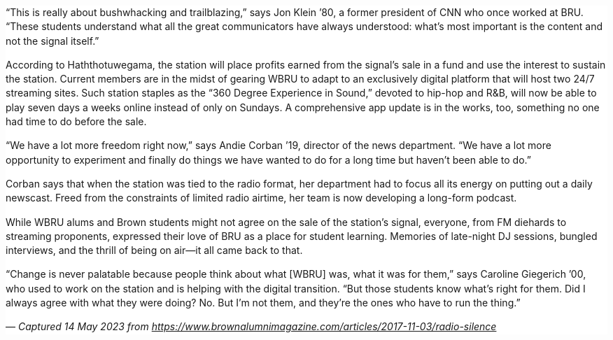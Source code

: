 “This is really about bushwhacking and trailblazing,” says Jon Klein ’80, a former president of <span class="abbr">CNN</span> who once worked at BRU. “These students understand what all the great communicators have always understood: what’s most important is the content and not the signal itself.”

According to Haththotuwegama, the station will place profits earned from the signal’s sale in a fund and use the interest to sustain the station. Current members are in the midst of gearing WBRU to adapt to an exclusively digital platform that will host two 24/7 streaming sites. Such station staples as the “360 Degree Experience in Sound,” devoted to hip-hop and R&B, will now be able to play seven days a weeks online instead of only on Sundays. A comprehensive app update is in the works, too, something no one had time to do before the sale.

“We have a lot more freedom right now,” says Andie Corban ’19, director of the news department. “We have a lot more opportunity to experiment and finally do things we have wanted to do for a long time but haven’t been able to do.”

Corban says that when the station was tied to the radio format, her department had to focus all its energy on putting out a daily newscast. Freed from the constraints of limited radio airtime, her team is now developing a long-form podcast.

While WBRU alums and Brown students might not agree on the sale of the station’s signal, everyone, from FM diehards to streaming proponents, expressed their love of BRU as a place for student learning. Memories of late-night DJ sessions, bungled interviews, and the thrill of being on air—it all came back to that.

“Change is never palatable because people think about what [WBRU] was, what it was for them,” says Caroline Giegerich ’00, who used to work on the station and is helping with the digital transition. “But those students know what’s right for them. Did I always agree with what they were doing? No. But I’m not them, and they’re the ones who have to run the thing.” 

— _Captured 14 May 2023 from https://www.brownalumnimagazine.com/articles/2017-11-03/radio-silence_